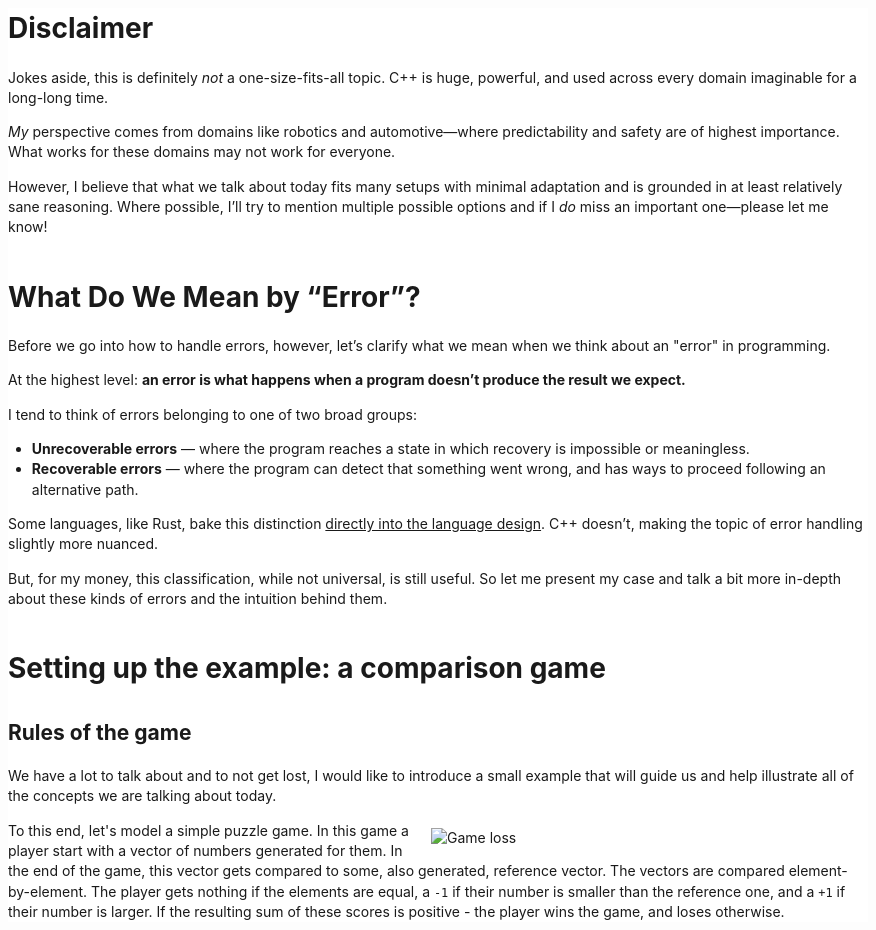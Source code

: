 

# Disclaimer

Jokes aside, this is definitely *not* a one-size-fits-all topic. C++ is huge, powerful, and used across every domain imaginable for a long-long time.

*My* perspective comes from domains like robotics and automotive—where predictability and safety are of highest importance. What works for these domains may not work for everyone.

However, I believe that what we talk about today fits many setups with minimal adaptation and is grounded in at least relatively sane reasoning. Where possible, I’ll try to mention multiple possible options and if I *do* miss an important one—please let me know!







# What Do We Mean by “Error”?

Before we go into how to handle errors, however, let’s clarify what we mean when we think about an "error" in programming.

At the highest level: **an error is what happens when a program doesn’t produce the result we expect.**

I tend to think of errors belonging to one of two broad groups:

- **Unrecoverable errors** — where the program reaches a state in which recovery is impossible or meaningless.
- **Recoverable errors** — where the program can detect that something went wrong, and has ways to proceed following an alternative path.

Some languages, like Rust, bake this distinction [directly into the language design](https://doc.rust-lang.org/book/ch09-00-error-handling.html). C++ doesn’t, making the topic of error handling slightly more nuanced.

But, for my money, this classification, while not universal, is still useful. So let me present my case and talk a bit more in-depth about these kinds of errors and the intuition behind them.

# Setting up the example: **a comparison game**

## Rules of the game

We have a lot to talk about and to not get lost, I would like to introduce a small example that will guide us and help illustrate all of the concepts we are talking about today.

<img src="images/game_loss.png" alt="Game loss" align="right" width=50% style="margin: 0.5rem">

To this end, let's model a simple puzzle game. In this game a player start with a vector of numbers generated for them. In the end of the game, this vector gets compared to some, also generated, reference vector. The vectors are compared element-by-element. The player gets nothing if the elements are equal, a `-1` if their number is smaller than the reference one, and a `+1` if their number is larger. If the resulting sum of these scores is positive - the player wins the game, and loses otherwise.
